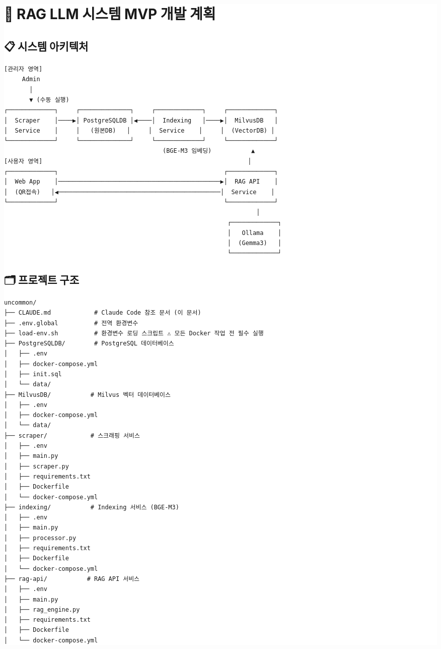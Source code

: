 # 🎯 RAG LLM 시스템 MVP 개발 계획

## 📋 시스템 아키텍처
```
[관리자 영역]
     Admin
       │
       ▼ (수동 실행)
┌─────────────┐     ┌──────────────┐     ┌─────────────┐     ┌─────────────┐
│  Scraper    │────▶│ PostgreSQLDB │◀────│  Indexing   │────▶│  MilvusDB   │
│  Service    │     │   (원본DB)   │     │  Service    │     │  (VectorDB) │
└─────────────┘     └──────────────┘     └─────────────┘     └─────────────┘
                                            (BGE-M3 임베딩)           ▲
[사용자 영역]                                                         │
┌─────────────┐                                              ┌─────────────┐
│  Web App    │─────────────────────────────────────────────▶│  RAG API    │
│  (QR접속)   │◀─────────────────────────────────────────────│  Service    │
└─────────────┘                                              └─────────────┘
                                                                      │
                                                              ┌─────────────┐
                                                              │   Ollama    │
                                                              │  (Gemma3)   │
                                                              └─────────────┘
```

## 🗂️ 프로젝트 구조
```
uncommon/
├── CLAUDE.md            # Claude Code 참조 문서 (이 문서)
├── .env.global          # 전역 환경변수
├── load-env.sh          # 환경변수 로딩 스크립트 ⚠️ 모든 Docker 작업 전 필수 실행
├── PostgreSQLDB/        # PostgreSQL 데이터베이스
│   ├── .env
│   ├── docker-compose.yml
│   ├── init.sql
│   └── data/
├── MilvusDB/           # Milvus 벡터 데이터베이스
│   ├── .env
│   ├── docker-compose.yml
│   └── data/
├── scraper/            # 스크래핑 서비스
│   ├── .env
│   ├── main.py
│   ├── scraper.py
│   ├── requirements.txt
│   ├── Dockerfile
│   └── docker-compose.yml
├── indexing/           # Indexing 서비스 (BGE-M3)
│   ├── .env
│   ├── main.py
│   ├── processor.py
│   ├── requirements.txt
│   ├── Dockerfile
│   └── docker-compose.yml
├── rag-api/           # RAG API 서비스
│   ├── .env
│   ├── main.py
│   ├── rag_engine.py
│   ├── requirements.txt
│   ├── Dockerfile
│   └── docker-compose.yml
```
